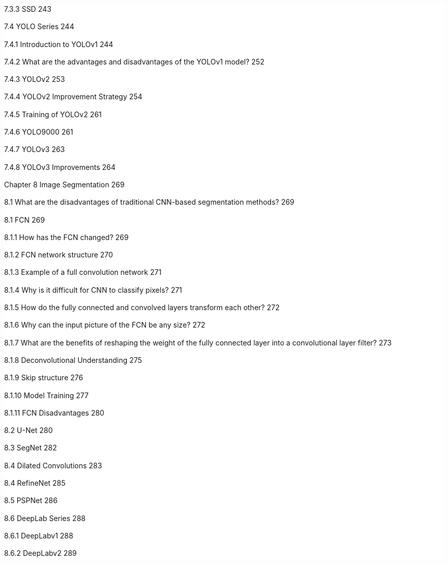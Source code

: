 7.3.3 SSD 243  

7.4 YOLO Series 244  

7.4.1 Introduction to YOLOv1 244  

7.4.2 What are the advantages and disadvantages of the YOLOv1 model? 252  

7.4.3 YOLOv2 253  

7.4.4 YOLOv2 Improvement Strategy 254  

7.4.5 Training of YOLOv2 261  

7.4.6 YOLO9000 261  

7.4.7 YOLOv3 263  

7.4.8 YOLOv3 Improvements 264  

Chapter 8 Image Segmentation 269

8.1 What are the disadvantages of traditional CNN-based segmentation methods? 269  

8.1 FCN 269  

8.1.1 How has the FCN changed? 269  

8.1.2 FCN network structure 270  

8.1.3 Example of a full convolution network 271  

8.1.4 Why is it difficult for CNN to classify pixels? 271  

8.1.5 How do the fully connected and convolved layers transform each other? 272  

8.1.6 Why can the input picture of the FCN be any size? 272  

8.1.7 What are the benefits of reshaping the weight of the fully connected layer into a convolutional layer filter? 273  

8.1.8 Deconvolutional Understanding 275  

8.1.9 Skip structure 276  

8.1.10 Model Training 277  

8.1.11 FCN Disadvantages 280  

8.2 U-Net 280  

8.3 SegNet 282  

8.4 Dilated Convolutions 283  

8.4 RefineNet 285  

8.5 PSPNet 286  

8.6 DeepLab Series 288  

8.6.1 DeepLabv1 288  

8.6.2 DeepLabv2 289  
